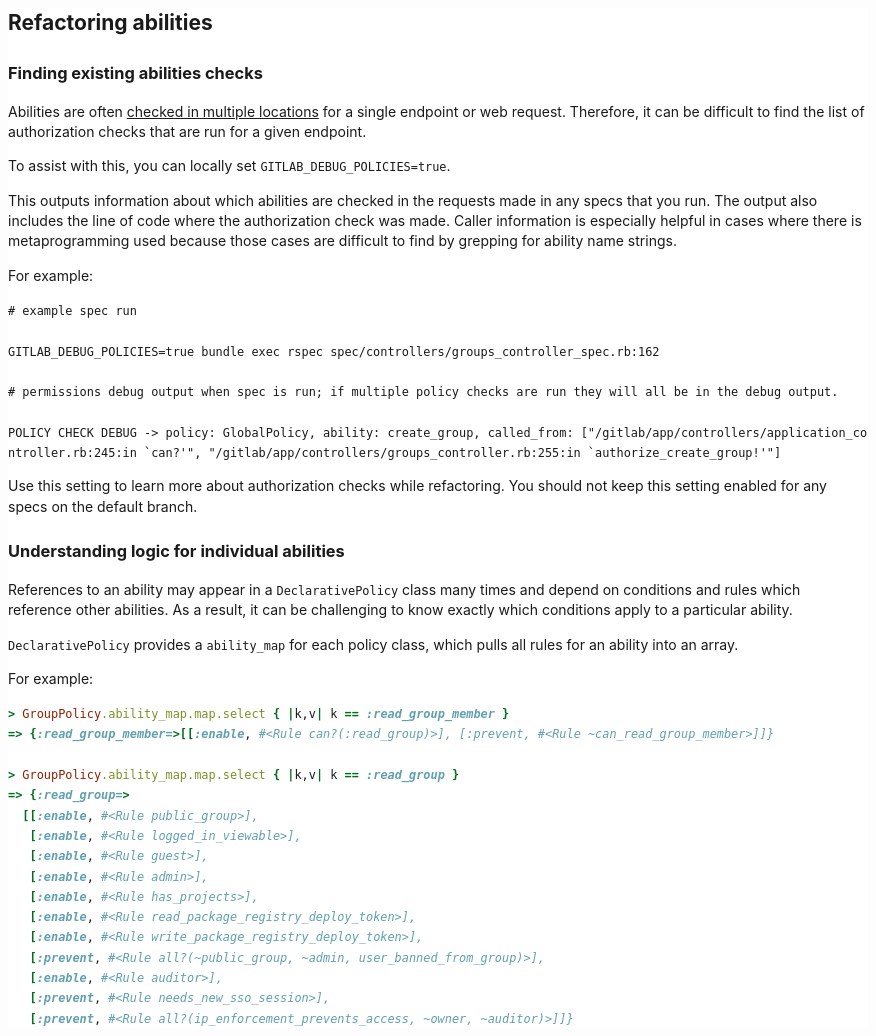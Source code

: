 ## Refactoring abilities

### Finding existing abilities checks

Abilities are often [checked in multiple locations](../permissions/authorizations.md#where-should-permissions-be-checked) for a single endpoint or web request. Therefore, it can be difficult to find the list of authorization checks that are run for a given endpoint.

To assist with this, you can locally set `GITLAB_DEBUG_POLICIES=true`.

This outputs information about which abilities are checked in the requests
made in any specs that you run. The output also includes the line of code where the
authorization check was made. Caller information is especially helpful in cases
where there is metaprogramming used because those cases are difficult to find by
grepping for ability name strings.

For example:

```shell
# example spec run

GITLAB_DEBUG_POLICIES=true bundle exec rspec spec/controllers/groups_controller_spec.rb:162

# permissions debug output when spec is run; if multiple policy checks are run they will all be in the debug output.

POLICY CHECK DEBUG -> policy: GlobalPolicy, ability: create_group, called_from: ["/gitlab/app/controllers/application_controller.rb:245:in `can?'", "/gitlab/app/controllers/groups_controller.rb:255:in `authorize_create_group!'"]
```

Use this setting to learn more about authorization checks while
refactoring. You should not keep this setting enabled for any specs on the default branch.

### Understanding logic for individual abilities

References to an ability may appear in a `DeclarativePolicy` class many times
and depend on conditions and rules which reference other abilities. As a result,
it can be challenging to know exactly which conditions apply to a particular
ability.

`DeclarativePolicy` provides a `ability_map` for each policy class, which
pulls all rules for an ability into an array.

For example:

```ruby
> GroupPolicy.ability_map.map.select { |k,v| k == :read_group_member }
=> {:read_group_member=>[[:enable, #<Rule can?(:read_group)>], [:prevent, #<Rule ~can_read_group_member>]]}

> GroupPolicy.ability_map.map.select { |k,v| k == :read_group }
=> {:read_group=>
  [[:enable, #<Rule public_group>],
   [:enable, #<Rule logged_in_viewable>],
   [:enable, #<Rule guest>],
   [:enable, #<Rule admin>],
   [:enable, #<Rule has_projects>],
   [:enable, #<Rule read_package_registry_deploy_token>],
   [:enable, #<Rule write_package_registry_deploy_token>],
   [:prevent, #<Rule all?(~public_group, ~admin, user_banned_from_group)>],
   [:enable, #<Rule auditor>],
   [:prevent, #<Rule needs_new_sso_session>],
   [:prevent, #<Rule all?(ip_enforcement_prevents_access, ~owner, ~auditor)>]]}
```
